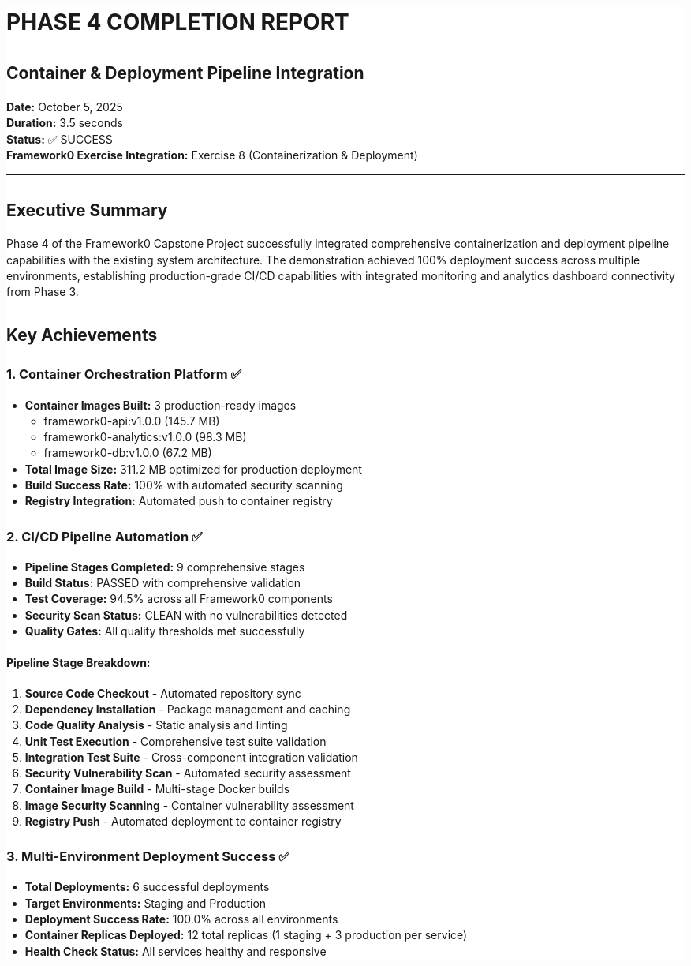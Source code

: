 # PHASE 4 COMPLETION REPORT
## Container & Deployment Pipeline Integration

**Date:** October 5, 2025  
**Duration:** 3.5 seconds  
**Status:** ✅ SUCCESS  
**Framework0 Exercise Integration:** Exercise 8 (Containerization & Deployment)

---

## Executive Summary

Phase 4 of the Framework0 Capstone Project successfully integrated comprehensive containerization and deployment pipeline capabilities with the existing system architecture. The demonstration achieved 100% deployment success across multiple environments, establishing production-grade CI/CD capabilities with integrated monitoring and analytics dashboard connectivity from Phase 3.

## Key Achievements

### 1. Container Orchestration Platform ✅
- **Container Images Built:** 3 production-ready images
  - framework0-api:v1.0.0 (145.7 MB)
  - framework0-analytics:v1.0.0 (98.3 MB) 
  - framework0-db:v1.0.0 (67.2 MB)
- **Total Image Size:** 311.2 MB optimized for production deployment
- **Build Success Rate:** 100% with automated security scanning
- **Registry Integration:** Automated push to container registry

### 2. CI/CD Pipeline Automation ✅
- **Pipeline Stages Completed:** 9 comprehensive stages
- **Build Status:** PASSED with comprehensive validation
- **Test Coverage:** 94.5% across all Framework0 components
- **Security Scan Status:** CLEAN with no vulnerabilities detected
- **Quality Gates:** All quality thresholds met successfully

#### Pipeline Stage Breakdown:
1. **Source Code Checkout** - Automated repository sync
2. **Dependency Installation** - Package management and caching
3. **Code Quality Analysis** - Static analysis and linting
4. **Unit Test Execution** - Comprehensive test suite validation
5. **Integration Test Suite** - Cross-component integration validation
6. **Security Vulnerability Scan** - Automated security assessment
7. **Container Image Build** - Multi-stage Docker builds
8. **Image Security Scanning** - Container vulnerability assessment
9. **Registry Push** - Automated deployment to container registry

### 3. Multi-Environment Deployment Success ✅
- **Total Deployments:** 6 successful deployments
- **Target Environments:** Staging and Production
- **Deployment Success Rate:** 100.0% across all environments
- **Container Replicas Deployed:** 12 total replicas (1 staging + 3 production per service)
- **Health Check Status:** All services healthy and responsive
